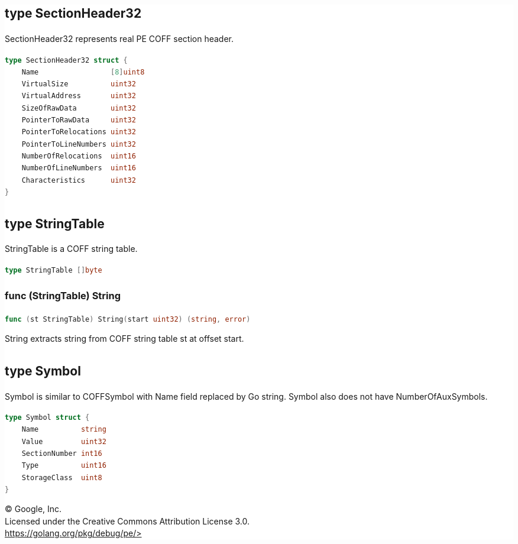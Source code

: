 type SectionHeader32 
--------------------

SectionHeader32 represents real PE COFF section header.

```go
type SectionHeader32 struct {
    Name                 [8]uint8
    VirtualSize          uint32
    VirtualAddress       uint32
    SizeOfRawData        uint32
    PointerToRawData     uint32
    PointerToRelocations uint32
    PointerToLineNumbers uint32
    NumberOfRelocations  uint16
    NumberOfLineNumbers  uint16
    Characteristics      uint32
}
```

type StringTable 
-----------------------------------------------

StringTable is a COFF string table.

```go
type StringTable []byte
```

### func (StringTable) String 

```go
func (st StringTable) String(start uint32) (string, error)
```

String extracts string from COFF string table st at offset start.

type Symbol 
------------------------------------------

Symbol is similar to COFFSymbol with Name field replaced by Go string.
Symbol also does not have NumberOfAuxSymbols.

```go
type Symbol struct {
    Name          string
    Value         uint32
    SectionNumber int16
    Type          uint16
    StorageClass  uint8
}
```

 
© Google, Inc.\
Licensed under the Creative Commons Attribution License 3.0.\
https://golang.org/pkg/debug/pe/>

